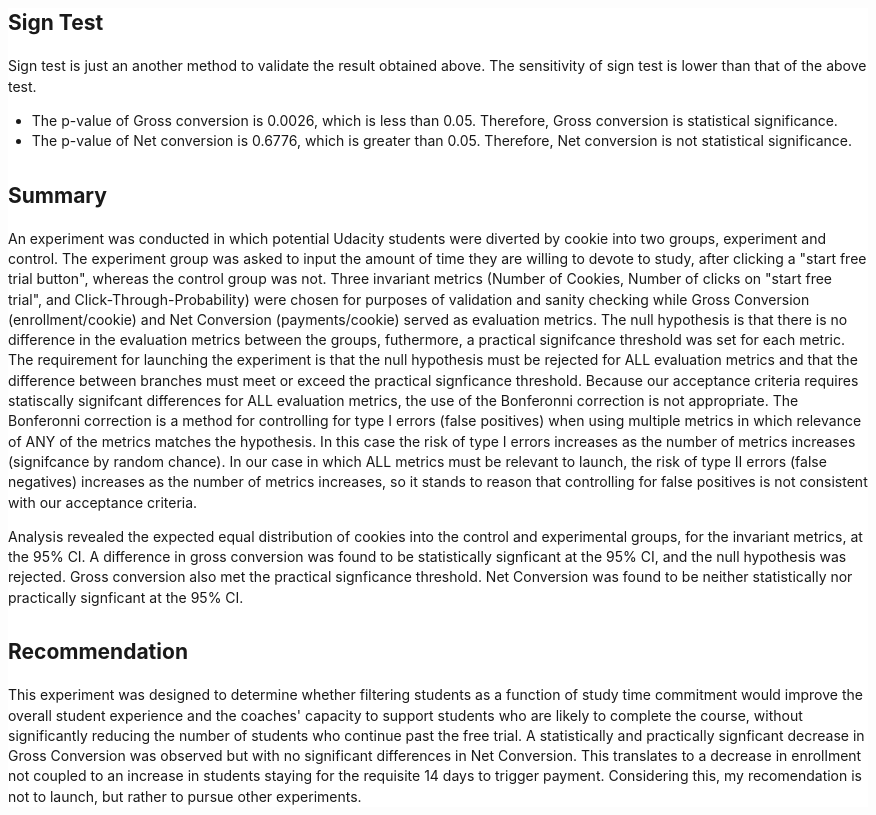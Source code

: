 ## Sign Test
Sign test is just an another method to validate the result obtained above. The sensitivity of sign test is lower than that of the above test.

- The p-value of Gross conversion is 0.0026, which is less than 0.05. Therefore, Gross conversion is statistical significance.
- The p-value of Net conversion is 0.6776, which is greater than 0.05. Therefore, Net conversion is not statistical significance.

## Summary
An experiment was conducted in which potential Udacity students were diverted by cookie into two groups, experiment and control. The experiment group was asked to input the amount of time they are willing to devote to study, after clicking a "start free trial button", whereas the control group was not. Three invariant metrics (Number of Cookies, Number of clicks on "start free trial", and Click-Through-Probability) were chosen for purposes of validation and sanity checking while Gross Conversion (enrollment/cookie) and Net Conversion (payments/cookie) served as evaluation metrics. The null hypothesis is that there is no difference in the evaluation metrics between the groups, futhermore, a practical signifcance threshold was set for each metric. The requirement for launching the experiment is that the null hypothesis must be rejected for ALL evaluation metrics and that the difference between branches must meet or exceed the practical signficance threshold. Because our acceptance criteria requires statiscally signifcant differences for ALL evaluation metrics, the use of the Bonferonni correction is not appropriate. The Bonferonni correction is a method for controlling for type I errors (false positives) when using multiple metrics in which relevance of ANY of the metrics matches the hypothesis. In this case the risk of type I errors increases as the number of metrics increases (signifcance by random chance). In our case in which ALL metrics must be relevant to launch, the risk of type II errors (false negatives) increases as the number of metrics increases, so it stands to reason that controlling for false positives is not consistent with our acceptance criteria.


Analysis revealed the expected equal distribution of cookies into the control and experimental groups, for the invariant metrics, at the 95% CI. A difference in gross conversion was found to be statistically signficant at the 95% CI, and the null hypothesis was rejected. Gross conversion also met the practical signficance threshold. Net Conversion was found to be neither statistically nor practically signficant at the 95% CI.

## Recommendation
This experiment was designed to determine whether filtering students as a function of study time commitment would improve the overall student experience and the coaches' capacity to support students who are likely to complete the course, without significantly reducing the number of students who continue past the free trial. A statistically and practically signficant decrease in Gross Conversion was observed but with no significant differences in Net Conversion. This translates to a decrease in enrollment not coupled to an increase in students staying for the requisite 14 days to trigger payment. Considering this, my recomendation is not to launch, but rather to pursue other experiments.



